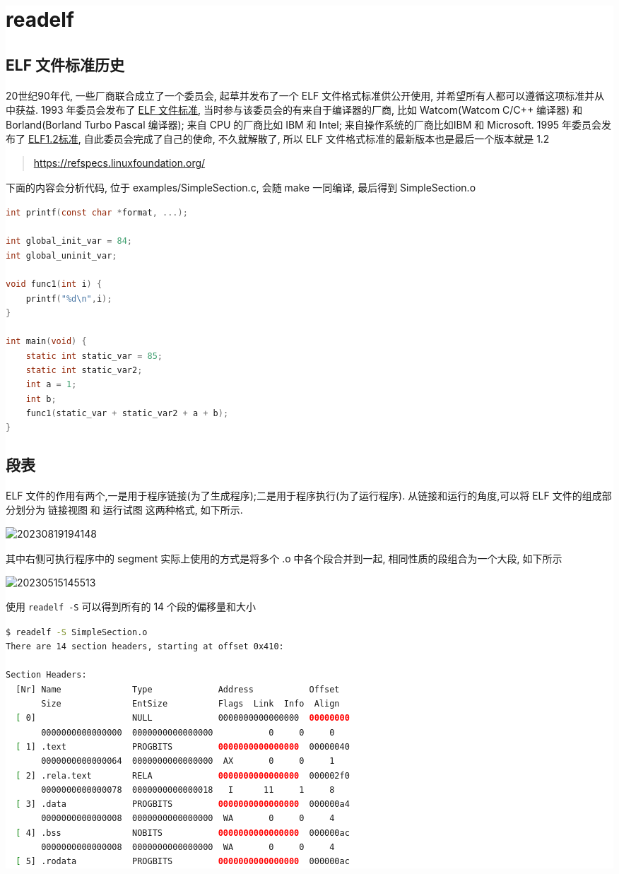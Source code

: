 
# readelf

## ELF 文件标准历史

20世纪90年代, 一些厂商联合成立了一个委员会, 起草并发布了一个 ELF 文件格式标准供公开使用, 并希望所有人都可以遵循这项标准并从中获益. 1993 年委员会发布了 [ELF 文件标准](https://refspecs.linuxfoundation.org/elf/TIS1.1.pdf), 当时参与该委员会的有来自于编译器的厂商, 比如 Watcom(Watcom C/C++ 编译器) 和 Borland(Borland Turbo Pascal 编译器); 来自 CPU 的厂商比如 IBM 和 Intel; 来自操作系统的厂商比如IBM 和 Microsoft. 1995 年委员会发布了 [ELF1.2标准](https://refspecs.linuxfoundation.org/elf/elf.pdf), 自此委员会完成了自己的使命, 不久就解散了, 所以 ELF 文件格式标准的最新版本也是最后一个版本就是 1.2

> https://refspecs.linuxfoundation.org/

下面的内容会分析代码, 位于 examples/SimpleSection.c, 会随 make 一同编译, 最后得到 SimpleSection.o

```c
int printf(const char *format, ...);

int global_init_var = 84;
int global_uninit_var;

void func1(int i) {
    printf("%d\n",i);
}

int main(void) {
    static int static_var = 85;
    static int static_var2;
    int a = 1;
    int b;
    func1(static_var + static_var2 + a + b);
}
```

## 段表

ELF 文件的作用有两个,一是用于程序链接(为了生成程序);二是用于程序执行(为了运行程序). 从链接和运行的角度,可以将 ELF 文件的组成部分划分为 链接视图 和 运行试图 这两种格式, 如下所示.

![20230819194148](https://raw.githubusercontent.com/learner-lu/picbed/master/20230819194148.png)

其中右侧可执行程序中的 segment 实际上使用的方式是将多个 .o 中各个段合并到一起, 相同性质的段组合为一个大段, 如下所示

![20230515145513](https://raw.githubusercontent.com/learner-lu/picbed/master/20230515145513.png)

使用 `readelf -S` 可以得到所有的 14 个段的偏移量和大小

```bash
$ readelf -S SimpleSection.o
There are 14 section headers, starting at offset 0x410:

Section Headers:
  [Nr] Name              Type             Address           Offset
       Size              EntSize          Flags  Link  Info  Align
  [ 0]                   NULL             0000000000000000  00000000
       0000000000000000  0000000000000000           0     0     0
  [ 1] .text             PROGBITS         0000000000000000  00000040
       0000000000000064  0000000000000000  AX       0     0     1
  [ 2] .rela.text        RELA             0000000000000000  000002f0
       0000000000000078  0000000000000018   I      11     1     8
  [ 3] .data             PROGBITS         0000000000000000  000000a4
       0000000000000008  0000000000000000  WA       0     0     4
  [ 4] .bss              NOBITS           0000000000000000  000000ac
       0000000000000008  0000000000000000  WA       0     0     4
  [ 5] .rodata           PROGBITS         0000000000000000  000000ac
```